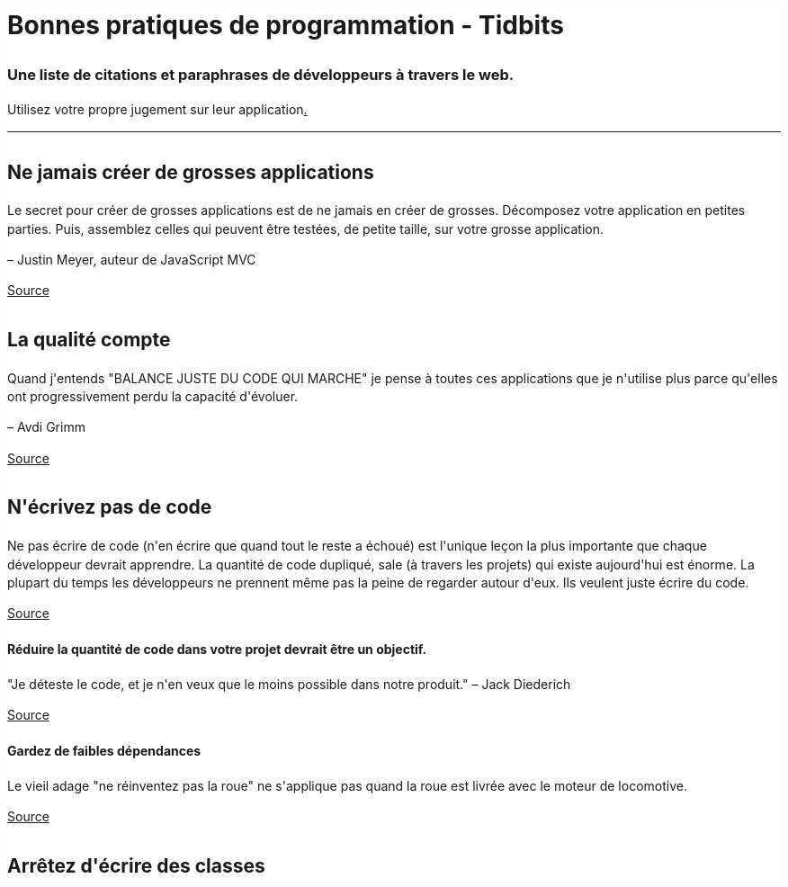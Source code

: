 # Bonnes pratiques de programmation - Tidbits
### Une liste de citations et paraphrases de développeurs à travers le web.

Utilisez votre propre jugement sur leur application[.](http://www.reddit.com/r/programming/comments/1bcebh/programming_best_practices/c95y6la)

* * *

## Ne jamais créer de grosses applications

Le secret pour créer de grosses applications est de ne jamais en créer de grosses. Décomposez votre application en petites parties. Puis, assemblez celles qui peuvent être testées, de petite taille, sur votre grosse application.

– Justin Meyer, auteur de JavaScript MVC

[Source](http://bitovi.com/blog/2010/11/organizing-a-jquery-application.html)

## La qualité compte

Quand j'entends "BALANCE JUSTE DU CODE QUI MARCHE" je pense à toutes ces applications que je n'utilise plus parce qu'elles ont progressivement perdu la capacité d'évoluer.

– Avdi Grimm

[Source](https://twitter.com/#!/avdi/status/180747721852985344)

## N'écrivez pas de code

Ne pas écrire de code (n'en écrire que quand tout le reste a échoué) est l'unique leçon la plus importante que chaque développeur devrait apprendre. La quantité de code dupliqué, sale (à travers les projets) qui existe aujourd'hui est énorme. La plupart du temps les développeurs ne prennent même pas la peine de regarder autour d'eux. Ils veulent juste écrire du code.

[Source](http://blogs.agilefaqs.com/2009/10/19/biggest-stinkers/)

#### Réduire la quantité de code dans votre projet devrait être un objectif.

"Je déteste le code, et je n'en veux que le moins possible dans notre produit."
– Jack Diederich

[Source](http://pyvideo.org/video/880/stop-writing-classes)

#### Gardez de faibles dépendances
Le vieil adage "ne réinventez pas la roue" ne s'applique pas quand la roue est livrée avec le moteur de locomotive.

[Source](http://www.reddit.com/r/programming/comments/1bcebh/programming_best_practices/c9616mn)

## Arrêtez d'écrire des classes
